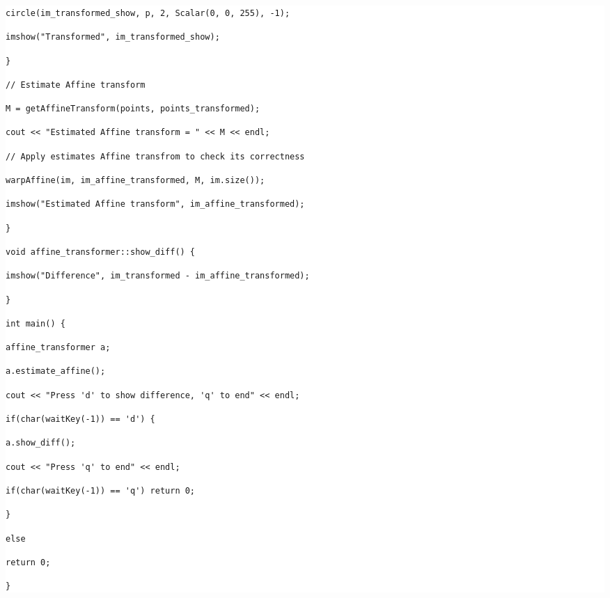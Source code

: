 `circle(im_transformed_show, p, 2, Scalar(0, 0, 255), -1);`

`imshow("Transformed", im_transformed_show);`

`}`

`// Estimate Affine transform`

`M = getAffineTransform(points, points_transformed);`

`cout << "Estimated Affine transform = " << M << endl;`

`// Apply estimates Affine transfrom to check its correctness`

`warpAffine(im, im_affine_transformed, M, im.size());`

`imshow("Estimated Affine transform", im_affine_transformed);`

`}`

`void affine_transformer::show_diff() {`

`imshow("Difference", im_transformed - im_affine_transformed);`

`}`

`int main() {`

`affine_transformer a;`

`a.estimate_affine();`

`cout << "Press 'd' to show difference, 'q' to end" << endl;`

`if(char(waitKey(-1)) == 'd') {`

`a.show_diff();`

`cout << "Press 'q' to end" << endl;`

`if(char(waitKey(-1)) == 'q') return 0;`

`}`

`else`

`return 0;`

`}`

